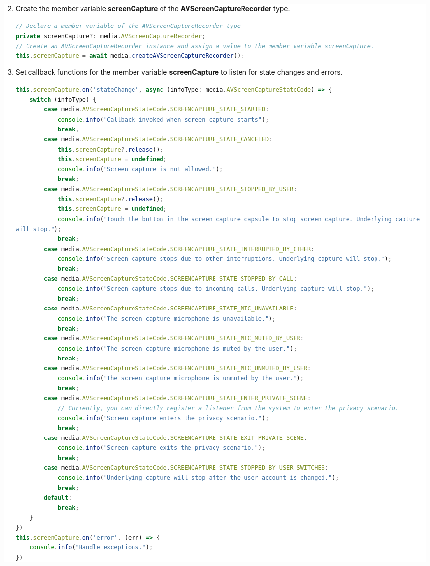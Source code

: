 2. Create the member variable **screenCapture** of the **AVScreenCaptureRecorder** type.

    ```javascript
    // Declare a member variable of the AVScreenCaptureRecorder type.
    private screenCapture?: media.AVScreenCaptureRecorder;
    // Create an AVScreenCaptureRecorder instance and assign a value to the member variable screenCapture.
    this.screenCapture = await media.createAVScreenCaptureRecorder();
    ```

3. Set callback functions for the member variable **screenCapture** to listen for state changes and errors.

    ```javascript
    this.screenCapture.on('stateChange', async (infoType: media.AVScreenCaptureStateCode) => {
    	switch (infoType) {
            case media.AVScreenCaptureStateCode.SCREENCAPTURE_STATE_STARTED:
              	console.info("Callback invoked when screen capture starts");
              	break;
            case media.AVScreenCaptureStateCode.SCREENCAPTURE_STATE_CANCELED:
                this.screenCapture?.release();
                this.screenCapture = undefined;
              	console.info("Screen capture is not allowed.");
              	break;
            case media.AVScreenCaptureStateCode.SCREENCAPTURE_STATE_STOPPED_BY_USER:
                this.screenCapture?.release();
                this.screenCapture = undefined;
              	console.info("Touch the button in the screen capture capsule to stop screen capture. Underlying capture will stop.");
              	break;
            case media.AVScreenCaptureStateCode.SCREENCAPTURE_STATE_INTERRUPTED_BY_OTHER:
                console.info("Screen capture stops due to other interruptions. Underlying capture will stop.");
                break;
            case media.AVScreenCaptureStateCode.SCREENCAPTURE_STATE_STOPPED_BY_CALL:
                console.info("Screen capture stops due to incoming calls. Underlying capture will stop.");
                break;
            case media.AVScreenCaptureStateCode.SCREENCAPTURE_STATE_MIC_UNAVAILABLE:
                console.info("The screen capture microphone is unavailable.");
                break;
            case media.AVScreenCaptureStateCode.SCREENCAPTURE_STATE_MIC_MUTED_BY_USER:
                console.info("The screen capture microphone is muted by the user.");
                break;
            case media.AVScreenCaptureStateCode.SCREENCAPTURE_STATE_MIC_UNMUTED_BY_USER:
                console.info("The screen capture microphone is unmuted by the user.");
                break;
            case media.AVScreenCaptureStateCode.SCREENCAPTURE_STATE_ENTER_PRIVATE_SCENE:
                // Currently, you can directly register a listener from the system to enter the privacy scenario.
                console.info("Screen capture enters the privacy scenario.");
                break;
            case media.AVScreenCaptureStateCode.SCREENCAPTURE_STATE_EXIT_PRIVATE_SCENE:
                console.info("Screen capture exits the privacy scenario.");
                break;
            case media.AVScreenCaptureStateCode.SCREENCAPTURE_STATE_STOPPED_BY_USER_SWITCHES:
                console.info("Underlying capture will stop after the user account is changed.");
                break;
            default:
              	break;
        }
    })
    this.screenCapture.on('error', (err) => {
        console.info("Handle exceptions.");
    })
    ```
